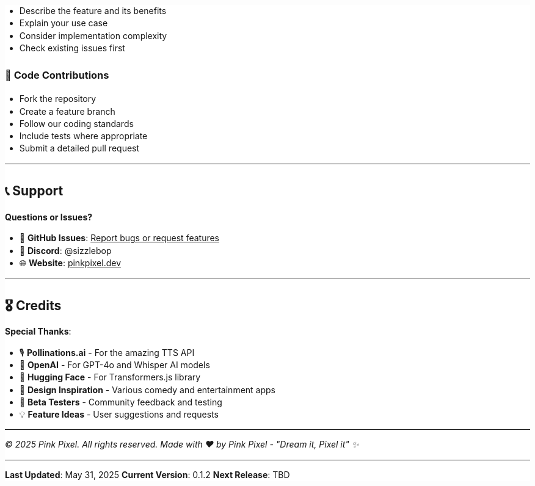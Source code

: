 - Describe the feature and its benefits
- Explain your use case
- Consider implementation complexity
- Check existing issues first

### 🔧 **Code Contributions**

- Fork the repository
- Create a feature branch
- Follow our coding standards
- Include tests where appropriate
- Submit a detailed pull request

---

## 📞 **Support**

**Questions or Issues?**

- 🐙 **GitHub Issues**: [Report bugs or request features](https://github.com/pinkpixel-dev/comeback-ai/issues)
- 💬 **Discord**: @sizzlebop
- 🌐 **Website**: [pinkpixel.dev](https://pinkpixel.dev)

---

## 🎖️ **Credits**

**Special Thanks**:

- 🎙️ **Pollinations.ai** - For the amazing TTS API
- 🤖 **OpenAI** - For GPT-4o and Whisper AI models
- 🤗 **Hugging Face** - For Transformers.js library
- 🎨 **Design Inspiration** - Various comedy and entertainment apps
- 🤝 **Beta Testers** - Community feedback and testing
- 💡 **Feature Ideas** - User suggestions and requests

---

*© 2025 Pink Pixel. All rights reserved.*
*Made with ❤️ by Pink Pixel - "Dream it, Pixel it" ✨*

---

**Last Updated**: May 31, 2025
**Current Version**: 0.1.2
**Next Release**: TBD
